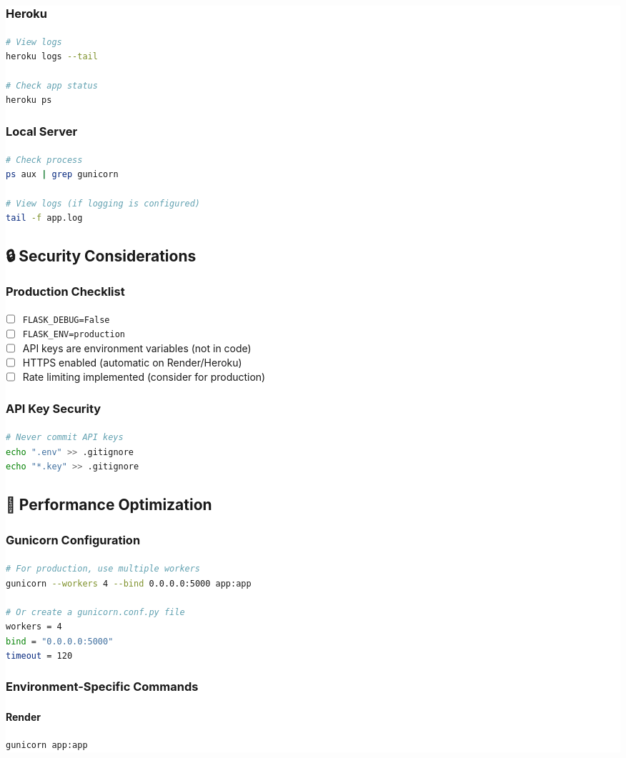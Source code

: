 ### Heroku
```bash
# View logs
heroku logs --tail

# Check app status
heroku ps
```

### Local Server
```bash
# Check process
ps aux | grep gunicorn

# View logs (if logging is configured)
tail -f app.log
```

## 🔒 Security Considerations

### Production Checklist
- [ ] `FLASK_DEBUG=False`
- [ ] `FLASK_ENV=production`
- [ ] API keys are environment variables (not in code)
- [ ] HTTPS enabled (automatic on Render/Heroku)
- [ ] Rate limiting implemented (consider for production)

### API Key Security
```bash
# Never commit API keys
echo ".env" >> .gitignore
echo "*.key" >> .gitignore
```

## 🚀 Performance Optimization

### Gunicorn Configuration
```bash
# For production, use multiple workers
gunicorn --workers 4 --bind 0.0.0.0:5000 app:app

# Or create a gunicorn.conf.py file
workers = 4
bind = "0.0.0.0:5000"
timeout = 120
```

### Environment-Specific Commands

#### Render
```bash
gunicorn app:app
```
